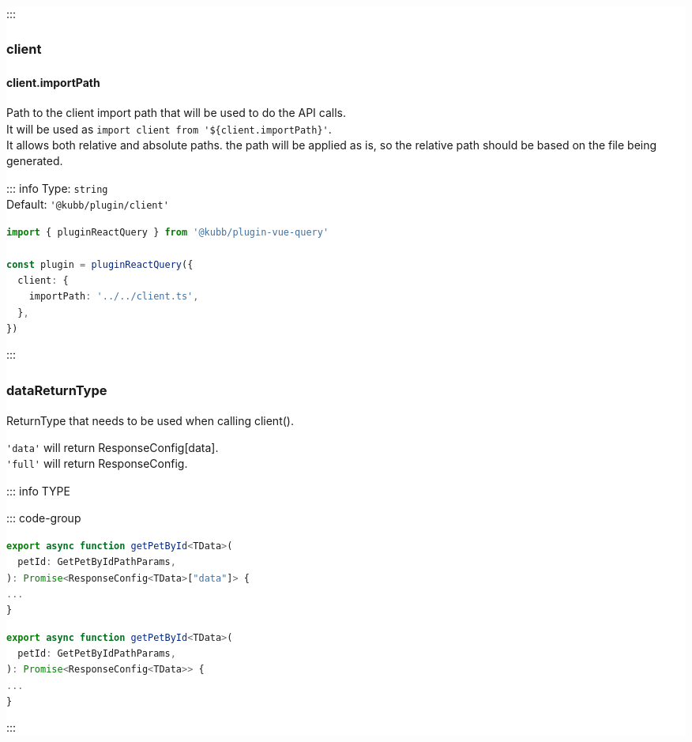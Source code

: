 :::

### client

#### client.importPath

Path to the client import path that will be used to do the API calls.<br/>
It will be used as `import client from '${client.importPath}'`.<br/>
It allows both relative and absolute paths. the path will be applied as is, so the relative path should be based on the
file being generated.

::: info
Type: `string` <br/>
Default: `'@kubb/plugin/client'`

```typescript
import { pluginReactQuery } from '@kubb/plugin-vue-query'

const plugin = pluginReactQuery({
  client: {
    importPath: '../../client.ts',
  },
})
```

:::

### dataReturnType

ReturnType that needs to be used when calling client().

`'data'` will return ResponseConfig[data]. <br/>
`'full'` will return ResponseConfig.

::: info TYPE

::: code-group

```typescript ['data']
export async function getPetById<TData>(
  petId: GetPetByIdPathParams,
): Promise<ResponseConfig<TData>["data"]> {
...
}
```

```typescript ['full']
export async function getPetById<TData>(
  petId: GetPetByIdPathParams,
): Promise<ResponseConfig<TData>> {
...
}
```

:::
